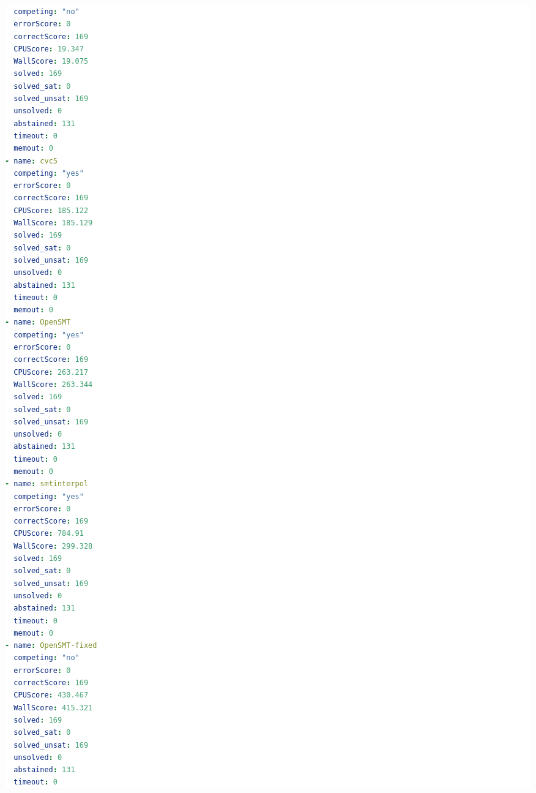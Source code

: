 ```yaml
  competing: "no"
  errorScore: 0
  correctScore: 169
  CPUScore: 19.347
  WallScore: 19.075
  solved: 169
  solved_sat: 0
  solved_unsat: 169
  unsolved: 0
  abstained: 131
  timeout: 0
  memout: 0
- name: cvc5
  competing: "yes"
  errorScore: 0
  correctScore: 169
  CPUScore: 185.122
  WallScore: 185.129
  solved: 169
  solved_sat: 0
  solved_unsat: 169
  unsolved: 0
  abstained: 131
  timeout: 0
  memout: 0
- name: OpenSMT
  competing: "yes"
  errorScore: 0
  correctScore: 169
  CPUScore: 263.217
  WallScore: 263.344
  solved: 169
  solved_sat: 0
  solved_unsat: 169
  unsolved: 0
  abstained: 131
  timeout: 0
  memout: 0
- name: smtinterpol
  competing: "yes"
  errorScore: 0
  correctScore: 169
  CPUScore: 784.91
  WallScore: 299.328
  solved: 169
  solved_sat: 0
  solved_unsat: 169
  unsolved: 0
  abstained: 131
  timeout: 0
  memout: 0
- name: OpenSMT-fixed
  competing: "no"
  errorScore: 0
  correctScore: 169
  CPUScore: 430.467
  WallScore: 415.321
  solved: 169
  solved_sat: 0
  solved_unsat: 169
  unsolved: 0
  abstained: 131
  timeout: 0
```